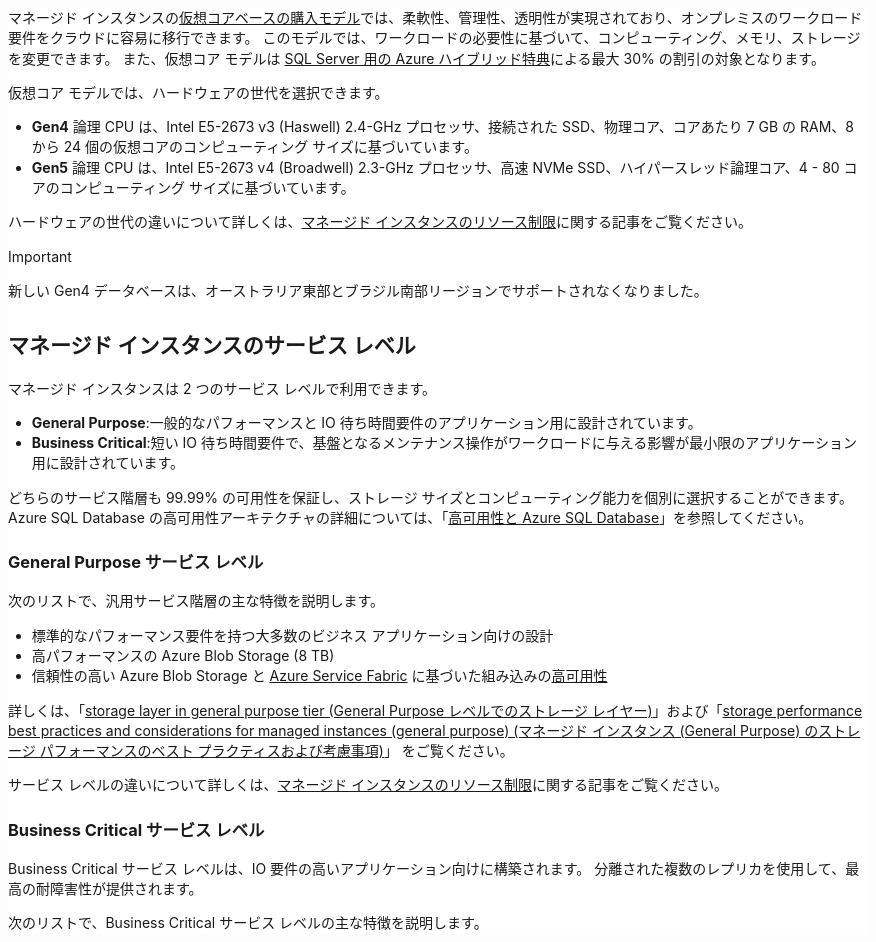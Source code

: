 マネージド インスタンスの[仮想コアベースの購入モデル](sql-database-service-tiers-vcore.md)では、柔軟性、管理性、透明性が実現されており、オンプレミスのワークロード要件をクラウドに容易に移行できます。 このモデルでは、ワークロードの必要性に基づいて、コンピューティング、メモリ、ストレージを変更できます。 また、仮想コア モデルは [SQL Server 用の Azure ハイブリッド特典](https://azure.microsoft.com/pricing/hybrid-benefit/)による最大 30% の割引の対象となります。

仮想コア モデルでは、ハードウェアの世代を選択できます。

- **Gen4** 論理 CPU は、Intel E5-2673 v3 (Haswell) 2.4-GHz プロセッサ、接続された SSD、物理コア、コアあたり 7 GB の RAM、8 から 24 個の仮想コアのコンピューティング サイズに基づいています。
- **Gen5** 論理 CPU は、Intel E5-2673 v4 (Broadwell) 2.3-GHz プロセッサ、高速 NVMe SSD、ハイパースレッド論理コア、4 - 80 コアのコンピューティング サイズに基づいています。

ハードウェアの世代の違いについて詳しくは、[マネージド インスタンスのリソース制限](sql-database-managed-instance-resource-limits.md#hardware-generation-characteristics)に関する記事をご覧ください。

> [!IMPORTANT]
> 新しい Gen4 データベースは、オーストラリア東部とブラジル南部リージョンでサポートされなくなりました。

## <a name="managed-instance-service-tiers"></a>マネージド インスタンスのサービス レベル

マネージド インスタンスは 2 つのサービス レベルで利用できます。

- **General Purpose**:一般的なパフォーマンスと IO 待ち時間要件のアプリケーション用に設計されています。
- **Business Critical**:短い IO 待ち時間要件で、基盤となるメンテナンス操作がワークロードに与える影響が最小限のアプリケーション用に設計されています。

どちらのサービス階層も 99.99% の可用性を保証し、ストレージ サイズとコンピューティング能力を個別に選択することができます。 Azure SQL Database の高可用性アーキテクチャの詳細については、「[高可用性と Azure SQL Database](sql-database-high-availability.md)」を参照してください。

### <a name="general-purpose-service-tier"></a>General Purpose サービス レベル

次のリストで、汎用サービス階層の主な特徴を説明します。

- 標準的なパフォーマンス要件を持つ大多数のビジネス アプリケーション向けの設計
- 高パフォーマンスの Azure Blob Storage (8 TB)
- 信頼性の高い Azure Blob Storage と [Azure Service Fabric](../service-fabric/service-fabric-overview.md) に基づいた組み込みの[高可用性](sql-database-high-availability.md#basic-standard-and-general-purpose-service-tier-availability)

詳しくは、「[storage layer in general purpose tier (General Purpose レベルでのストレージ レイヤー)](https://medium.com/azure-sqldb-managed-instance/file-layout-in-general-purpose-azure-sql-managed-instance-cf21fff9c76c)」および「[storage performance best practices and considerations for managed instances (general purpose) (マネージド インスタンス (General Purpose) のストレージ パフォーマンスのベスト プラクティスおよび考慮事項)](https://blogs.msdn.microsoft.com/sqlcat/2018/07/20/storage-performance-best-practices-and-considerations-for-azure-sql-db-managed-instance-general-purpose/)」 をご覧ください。

サービス レベルの違いについて詳しくは、[マネージド インスタンスのリソース制限](sql-database-managed-instance-resource-limits.md#service-tier-characteristics)に関する記事をご覧ください。

### <a name="business-critical-service-tier"></a>Business Critical サービス レベル

Business Critical サービス レベルは、IO 要件の高いアプリケーション向けに構築されます。 分離された複数のレプリカを使用して、最高の耐障害性が提供されます。

次のリストで、Business Critical サービス レベルの主な特徴を説明します。

